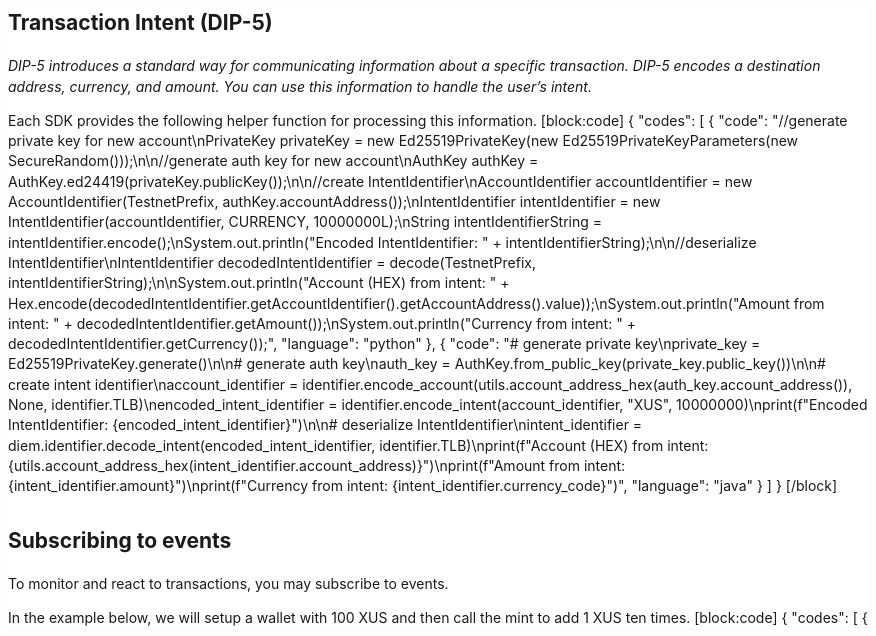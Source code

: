 
## Transaction Intent (DIP-5)

_DIP-5 introduces a standard way for communicating information about a specific transaction. DIP-5 encodes a destination address, currency, and amount. You can use this information to handle the user’s intent._

Each SDK provides the following helper function for processing this information.
[block:code]
{
  "codes": [
    {
      "code": "//generate private key for new account\nPrivateKey privateKey = new Ed25519PrivateKey(new Ed25519PrivateKeyParameters(new SecureRandom()));\n\n//generate auth key for new account\nAuthKey authKey = AuthKey.ed24419(privateKey.publicKey());\n\n//create IntentIdentifier\nAccountIdentifier accountIdentifier = new AccountIdentifier(TestnetPrefix, authKey.accountAddress());\nIntentIdentifier intentIdentifier = new IntentIdentifier(accountIdentifier, CURRENCY, 10000000L);\nString intentIdentifierString = intentIdentifier.encode();\nSystem.out.println(\"Encoded IntentIdentifier: \" + intentIdentifierString);\n\n//deserialize IntentIdentifier\nIntentIdentifier decodedIntentIdentifier = decode(TestnetPrefix, intentIdentifierString);\n\nSystem.out.println(\"Account (HEX) from intent: \" + Hex.encode(decodedIntentIdentifier.getAccountIdentifier().getAccountAddress().value));\nSystem.out.println(\"Amount from intent: \" + decodedIntentIdentifier.getAmount());\nSystem.out.println(\"Currency from intent: \" + decodedIntentIdentifier.getCurrency());",
      "language": "python"
    },
    {
      "code": "# generate private key\nprivate_key = Ed25519PrivateKey.generate()\n\n# generate auth key\nauth_key = AuthKey.from_public_key(private_key.public_key())\n\n# create intent identifier\naccount_identifier = identifier.encode_account(utils.account_address_hex(auth_key.account_address()), None, identifier.TLB)\nencoded_intent_identifier = identifier.encode_intent(account_identifier, \"XUS\", 10000000)\nprint(f\"Encoded IntentIdentifier: {encoded_intent_identifier}\")\n\n# deserialize IntentIdentifier\nintent_identifier = diem.identifier.decode_intent(encoded_intent_identifier, identifier.TLB)\nprint(f\"Account (HEX) from intent: {utils.account_address_hex(intent_identifier.account_address)}\")\nprint(f\"Amount from intent: {intent_identifier.amount}\")\nprint(f\"Currency from intent: {intent_identifier.currency_code}\")",
      "language": "java"
    }
  ]
}
[/block]
## Subscribing to events

To monitor and react to transactions, you may subscribe to events.

In the example below, we will setup a wallet with 100 XUS and then call the mint to add 1 XUS ten times.
[block:code]
{
  "codes": [
    {